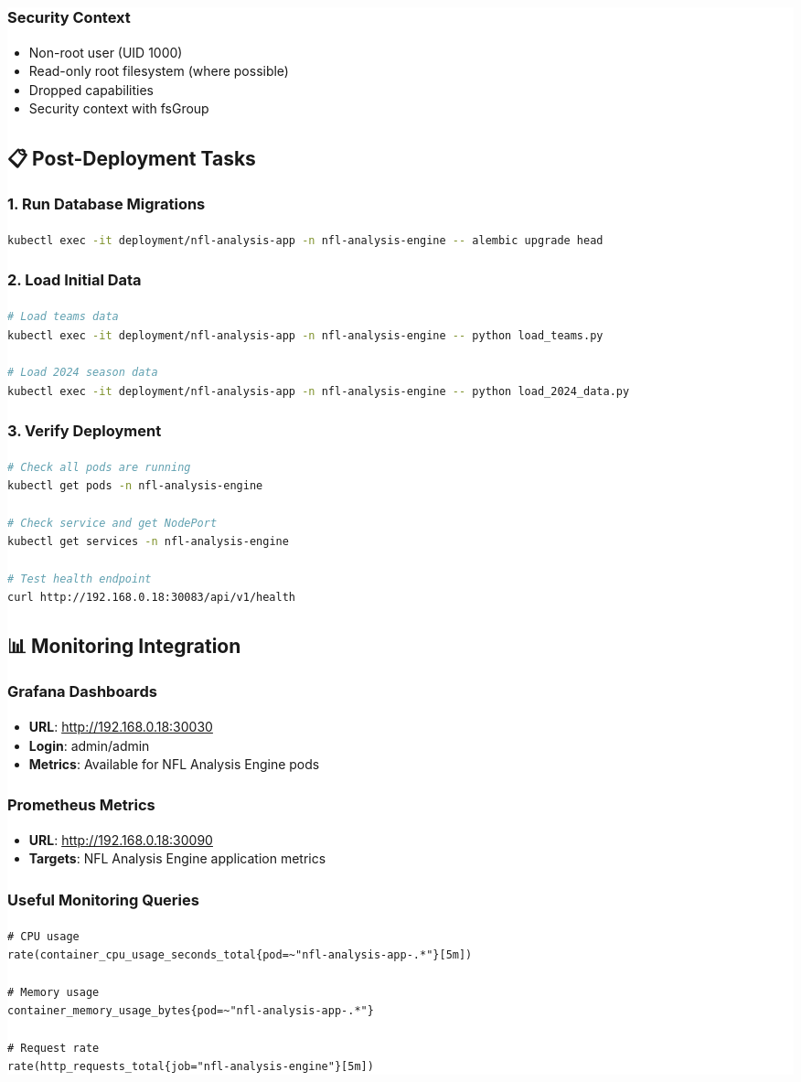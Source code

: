### Security Context
- Non-root user (UID 1000)
- Read-only root filesystem (where possible)
- Dropped capabilities
- Security context with fsGroup

## 📋 Post-Deployment Tasks

### 1. Run Database Migrations
```bash
kubectl exec -it deployment/nfl-analysis-app -n nfl-analysis-engine -- alembic upgrade head
```

### 2. Load Initial Data
```bash
# Load teams data
kubectl exec -it deployment/nfl-analysis-app -n nfl-analysis-engine -- python load_teams.py

# Load 2024 season data
kubectl exec -it deployment/nfl-analysis-app -n nfl-analysis-engine -- python load_2024_data.py
```

### 3. Verify Deployment
```bash
# Check all pods are running
kubectl get pods -n nfl-analysis-engine

# Check service and get NodePort
kubectl get services -n nfl-analysis-engine

# Test health endpoint
curl http://192.168.0.18:30083/api/v1/health
```

## 📊 Monitoring Integration

### Grafana Dashboards
- **URL**: http://192.168.0.18:30030
- **Login**: admin/admin
- **Metrics**: Available for NFL Analysis Engine pods

### Prometheus Metrics
- **URL**: http://192.168.0.18:30090
- **Targets**: NFL Analysis Engine application metrics

### Useful Monitoring Queries
```prometheus
# CPU usage
rate(container_cpu_usage_seconds_total{pod=~"nfl-analysis-app-.*"}[5m])

# Memory usage
container_memory_usage_bytes{pod=~"nfl-analysis-app-.*"}

# Request rate
rate(http_requests_total{job="nfl-analysis-engine"}[5m])
```
